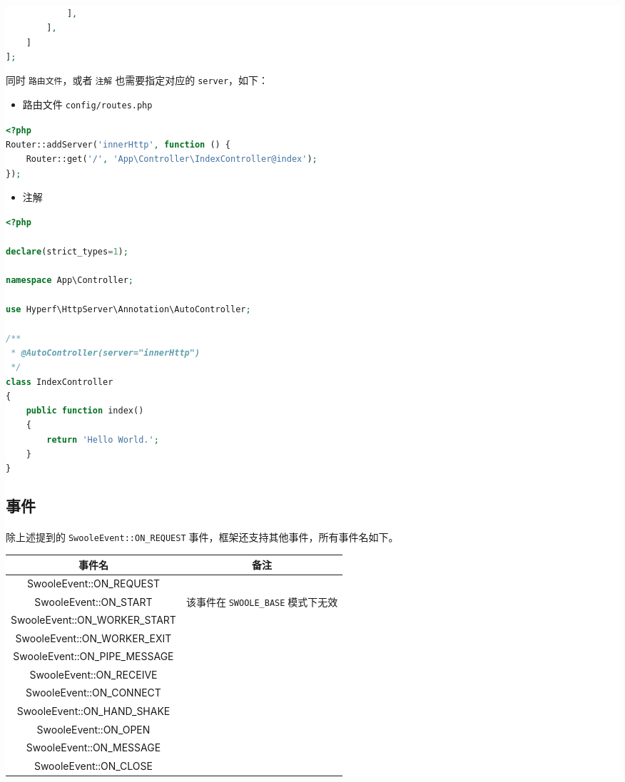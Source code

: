 ```php
            ],
        ],
    ]
];
```

同时 `路由文件`，或者 `注解` 也需要指定对应的 `server`，如下：

- 路由文件 `config/routes.php`

```php
<?php
Router::addServer('innerHttp', function () {
    Router::get('/', 'App\Controller\IndexController@index');
});
```

- 注解

```php
<?php

declare(strict_types=1);

namespace App\Controller;

use Hyperf\HttpServer\Annotation\AutoController;

/**
 * @AutoController(server="innerHttp")
 */
class IndexController
{
    public function index()
    {
        return 'Hello World.';
    }
}

```


## 事件

除上述提到的 `SwooleEvent::ON_REQUEST` 事件，框架还支持其他事件，所有事件名如下。

|            事件名             |               备注                |
| :---------------------------: | :-------------------------------: |
|    SwooleEvent::ON_REQUEST    |                                   |
|     SwooleEvent::ON_START     | 该事件在 `SWOOLE_BASE` 模式下无效 |
| SwooleEvent::ON_WORKER_START  |                                   |
|  SwooleEvent::ON_WORKER_EXIT  |                                   |
| SwooleEvent::ON_PIPE_MESSAGE  |                                   |
|    SwooleEvent::ON_RECEIVE    |                                   |
|    SwooleEvent::ON_CONNECT    |                                   |
|  SwooleEvent::ON_HAND_SHAKE   |                                   |
|     SwooleEvent::ON_OPEN      |                                   |
|    SwooleEvent::ON_MESSAGE    |                                   |
|     SwooleEvent::ON_CLOSE     |                                   |
